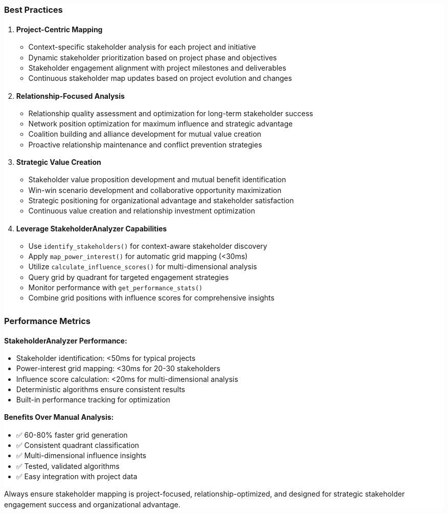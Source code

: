 ### Best Practices

1. **Project-Centric Mapping**
   - Context-specific stakeholder analysis for each project and initiative
   - Dynamic stakeholder prioritization based on project phase and objectives
   - Stakeholder engagement alignment with project milestones and deliverables
   - Continuous stakeholder map updates based on project evolution and changes

2. **Relationship-Focused Analysis**
   - Relationship quality assessment and optimization for long-term stakeholder success
   - Network position optimization for maximum influence and strategic advantage
   - Coalition building and alliance development for mutual value creation
   - Proactive relationship maintenance and conflict prevention strategies

3. **Strategic Value Creation**
   - Stakeholder value proposition development and mutual benefit identification
   - Win-win scenario development and collaborative opportunity maximization
   - Strategic positioning for organizational advantage and stakeholder satisfaction
   - Continuous value creation and relationship investment optimization

4. **Leverage StakeholderAnalyzer Capabilities**
   - Use `identify_stakeholders()` for context-aware stakeholder discovery
   - Apply `map_power_interest()` for automatic grid mapping (<30ms)
   - Utilize `calculate_influence_scores()` for multi-dimensional analysis
   - Query grid by quadrant for targeted engagement strategies
   - Monitor performance with `get_performance_stats()`
   - Combine grid positions with influence scores for comprehensive insights

### Performance Metrics

**StakeholderAnalyzer Performance:**
- Stakeholder identification: <50ms for typical projects
- Power-interest grid mapping: <30ms for 20-30 stakeholders
- Influence score calculation: <20ms for multi-dimensional analysis
- Deterministic algorithms ensure consistent results
- Built-in performance tracking for optimization

**Benefits Over Manual Analysis:**
- ✅ 60-80% faster grid generation
- ✅ Consistent quadrant classification
- ✅ Multi-dimensional influence insights
- ✅ Tested, validated algorithms
- ✅ Easy integration with project data

Always ensure stakeholder mapping is project-focused, relationship-optimized, and designed for strategic stakeholder engagement success and organizational advantage.